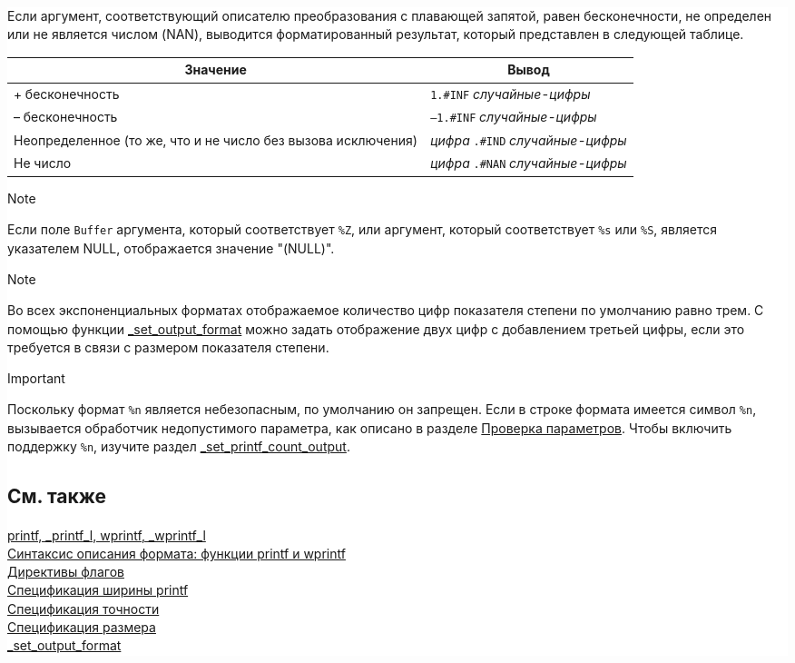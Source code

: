  Если аргумент, соответствующий описателю преобразования с плавающей запятой, равен бесконечности, не определен или не является числом \(NAN\), выводится форматированный результат, который представлен в следующей таблице.  
  
|Значение|Вывод|  
|--------------|-----------|  
|\+ бесконечность|`1.#INF` *случайные\-цифры*|  
|– бесконечность|`–1.#INF` *случайные\-цифры*|  
|Неопределенное \(то же, что и не число без вызова исключения\)|*цифра* `.#IND` *случайные\-цифры*|  
|Не число|*цифра* `.#NAN` *случайные\-цифры*|  
  
> [!NOTE]
>  Если поле `Buffer` аргумента, который соответствует `%Z`, или аргумент, который соответствует `%s` или `%S`, является указателем NULL, отображается значение "\(NULL\)".  
  
> [!NOTE]
>  Во всех экспоненциальных форматах отображаемое количество цифр показателя степени по умолчанию равно трем.  С помощью функции [\_set\_output\_format](../c-runtime-library/set-output-format.md) можно задать отображение двух цифр с добавлением третьей цифры, если это требуется в связи с размером показателя степени.  
  
> [!IMPORTANT]
>  Поскольку формат `%n` является небезопасным, по умолчанию он запрещен.  Если в строке формата имеется символ `%n`, вызывается обработчик недопустимого параметра, как описано в разделе [Проверка параметров](../c-runtime-library/parameter-validation.md).  Чтобы включить поддержку `%n`, изучите раздел [\_set\_printf\_count\_output](../c-runtime-library/reference/set-printf-count-output.md).  
  
## См. также  
 [printf, \_printf\_l, wprintf, \_wprintf\_l](../c-runtime-library/reference/printf-printf-l-wprintf-wprintf-l.md)   
 [Синтаксис описания формата: функции printf и wprintf](../Topic/Format%20Specification%20Syntax:%20printf%20and%20wprintf%20Functions.md)   
 [Директивы флагов](../Topic/Flag%20Directives.md)   
 [Спецификация ширины printf](../c-runtime-library/printf-width-specification.md)   
 [Спецификация точности](../c-runtime-library/precision-specification.md)   
 [Спецификация размера](../c-runtime-library/size-specification.md)   
 [\_set\_output\_format](../c-runtime-library/set-output-format.md)